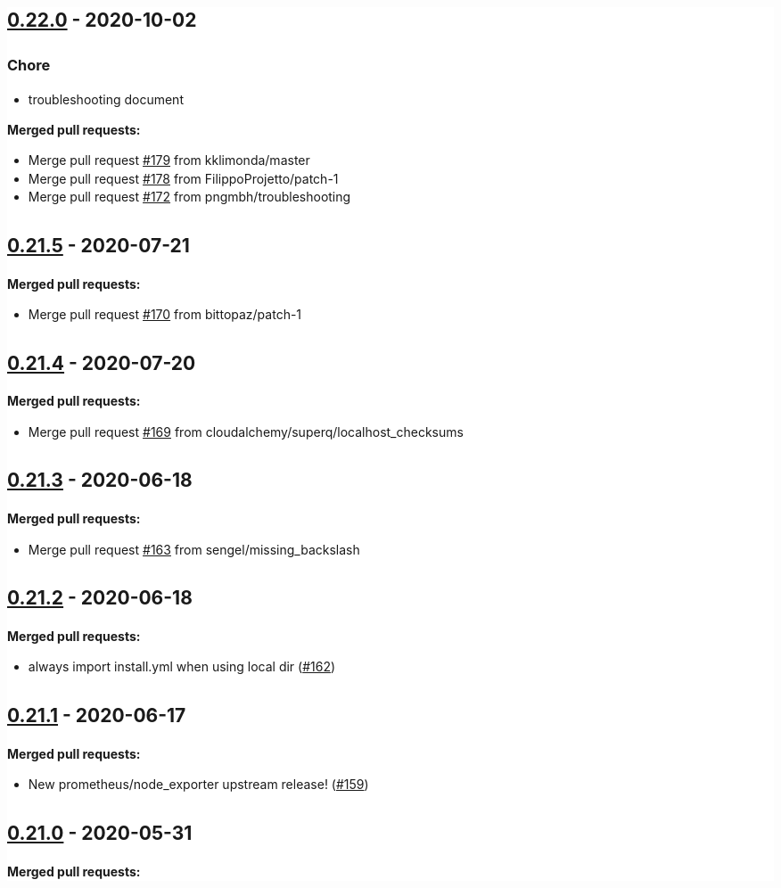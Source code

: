 
## [0.22.0] - 2020-10-02
### Chore
- troubleshooting document

**Merged pull requests:**

- Merge pull request [#179](https://github.com/cloudalchemy/ansible-node-exporter/issues/179) from kklimonda/master
- Merge pull request [#178](https://github.com/cloudalchemy/ansible-node-exporter/issues/178) from FilippoProjetto/patch-1
- Merge pull request [#172](https://github.com/cloudalchemy/ansible-node-exporter/issues/172) from pngmbh/troubleshooting


## [0.21.5] - 2020-07-21
**Merged pull requests:**

- Merge pull request [#170](https://github.com/cloudalchemy/ansible-node-exporter/issues/170) from bittopaz/patch-1


## [0.21.4] - 2020-07-20
**Merged pull requests:**

- Merge pull request [#169](https://github.com/cloudalchemy/ansible-node-exporter/issues/169) from cloudalchemy/superq/localhost_checksums


## [0.21.3] - 2020-06-18
**Merged pull requests:**

- Merge pull request [#163](https://github.com/cloudalchemy/ansible-node-exporter/issues/163) from sengel/missing_backslash


## [0.21.2] - 2020-06-18
**Merged pull requests:**

- always import install.yml when using local dir ([#162](https://github.com/cloudalchemy/ansible-node-exporter/issues/162))


## [0.21.1] - 2020-06-17
**Merged pull requests:**

- New prometheus/node_exporter upstream release! ([#159](https://github.com/cloudalchemy/ansible-node-exporter/issues/159))


## [0.21.0] - 2020-05-31
**Merged pull requests:**


[Unreleased]: https://github.com/cloudalchemy/ansible-node-exporter/compare/1.0.0...HEAD
[1.0.0]: https://github.com/cloudalchemy/ansible-node-exporter/compare/0.22.0...1.0.0
[0.22.0]: https://github.com/cloudalchemy/ansible-node-exporter/compare/0.21.5...0.22.0
[0.21.5]: https://github.com/cloudalchemy/ansible-node-exporter/compare/0.21.4...0.21.5
[0.21.4]: https://github.com/cloudalchemy/ansible-node-exporter/compare/0.21.3...0.21.4
[0.21.3]: https://github.com/cloudalchemy/ansible-node-exporter/compare/0.21.2...0.21.3
[0.21.2]: https://github.com/cloudalchemy/ansible-node-exporter/compare/0.21.1...0.21.2
[0.21.1]: https://github.com/cloudalchemy/ansible-node-exporter/compare/0.21.0...0.21.1
[0.21.0]: https://github.com/cloudalchemy/ansible-node-exporter/compare/0.20.0...0.21.0
[0.20.0]: https://github.com/cloudalchemy/ansible-node-exporter/compare/0.19.0...0.20.0
[0.19.0]: https://github.com/cloudalchemy/ansible-node-exporter/compare/0.18.0...0.19.0
[0.18.0]: https://github.com/cloudalchemy/ansible-node-exporter/compare/0.17.0...0.18.0
[0.17.0]: https://github.com/cloudalchemy/ansible-node-exporter/compare/0.16.0...0.17.0
[0.16.0]: https://github.com/cloudalchemy/ansible-node-exporter/compare/0.15.0...0.16.0
[0.15.0]: https://github.com/cloudalchemy/ansible-node-exporter/compare/0.14.0...0.15.0
[0.14.0]: https://github.com/cloudalchemy/ansible-node-exporter/compare/0.13.1...0.14.0
[0.13.1]: https://github.com/cloudalchemy/ansible-node-exporter/compare/0.13.0...0.13.1
[0.13.0]: https://github.com/cloudalchemy/ansible-node-exporter/compare/0.12.1...0.13.0
[0.12.1]: https://github.com/cloudalchemy/ansible-node-exporter/compare/0.12.0...0.12.1
[0.12.0]: https://github.com/cloudalchemy/ansible-node-exporter/compare/0.11.4...0.12.0
[0.11.4]: https://github.com/cloudalchemy/ansible-node-exporter/compare/0.11.3...0.11.4
[0.11.3]: https://github.com/cloudalchemy/ansible-node-exporter/compare/0.11.2...0.11.3
[0.11.2]: https://github.com/cloudalchemy/ansible-node-exporter/compare/0.11.1...0.11.2
[0.11.1]: https://github.com/cloudalchemy/ansible-node-exporter/compare/0.11.0...0.11.1
[0.11.0]: https://github.com/cloudalchemy/ansible-node-exporter/compare/0.10.2...0.11.0
[0.10.2]: https://github.com/cloudalchemy/ansible-node-exporter/compare/0.10.1...0.10.2
[0.10.1]: https://github.com/cloudalchemy/ansible-node-exporter/compare/0.10.0...0.10.1
[0.10.0]: https://github.com/cloudalchemy/ansible-node-exporter/compare/0.9.0...0.10.0
[0.9.0]: https://github.com/cloudalchemy/ansible-node-exporter/compare/0.8.0...0.9.0
[0.8.0]: https://github.com/cloudalchemy/ansible-node-exporter/compare/0.7.0...0.8.0
[0.7.0]: https://github.com/cloudalchemy/ansible-node-exporter/compare/0.6.20...0.7.0
[0.6.20]: https://github.com/cloudalchemy/ansible-node-exporter/compare/0.6.19...0.6.20
[0.6.19]: https://github.com/cloudalchemy/ansible-node-exporter/compare/0.6.18...0.6.19
[0.6.18]: https://github.com/cloudalchemy/ansible-node-exporter/compare/0.6.17...0.6.18
[0.6.17]: https://github.com/cloudalchemy/ansible-node-exporter/compare/0.6.16...0.6.17
[0.6.16]: https://github.com/cloudalchemy/ansible-node-exporter/compare/0.6.15...0.6.16
[0.6.15]: https://github.com/cloudalchemy/ansible-node-exporter/compare/0.6.14...0.6.15
[0.6.14]: https://github.com/cloudalchemy/ansible-node-exporter/compare/0.6.13...0.6.14
[0.6.13]: https://github.com/cloudalchemy/ansible-node-exporter/compare/0.6.12...0.6.13
[0.6.12]: https://github.com/cloudalchemy/ansible-node-exporter/compare/0.6.11...0.6.12
[0.6.11]: https://github.com/cloudalchemy/ansible-node-exporter/compare/0.6.10...0.6.11
[0.6.10]: https://github.com/cloudalchemy/ansible-node-exporter/compare/0.6.9...0.6.10
[0.6.9]: https://github.com/cloudalchemy/ansible-node-exporter/compare/0.6.8...0.6.9
[0.6.8]: https://github.com/cloudalchemy/ansible-node-exporter/compare/0.6.7...0.6.8
[0.6.7]: https://github.com/cloudalchemy/ansible-node-exporter/compare/0.6.6...0.6.7
[0.6.6]: https://github.com/cloudalchemy/ansible-node-exporter/compare/0.6.5...0.6.6
[0.6.5]: https://github.com/cloudalchemy/ansible-node-exporter/compare/0.6.4...0.6.5
[0.6.4]: https://github.com/cloudalchemy/ansible-node-exporter/compare/0.6.3...0.6.4
[0.6.3]: https://github.com/cloudalchemy/ansible-node-exporter/compare/0.6.2...0.6.3
[0.6.2]: https://github.com/cloudalchemy/ansible-node-exporter/compare/0.6.1...0.6.2
[0.6.1]: https://github.com/cloudalchemy/ansible-node-exporter/compare/0.6.0...0.6.1
[0.6.0]: https://github.com/cloudalchemy/ansible-node-exporter/compare/0.5.11...0.6.0
[0.5.11]: https://github.com/cloudalchemy/ansible-node-exporter/compare/0.5.10...0.5.11
[0.5.10]: https://github.com/cloudalchemy/ansible-node-exporter/compare/0.5.9...0.5.10
[0.5.9]: https://github.com/cloudalchemy/ansible-node-exporter/compare/0.5.8...0.5.9
[0.5.8]: https://github.com/cloudalchemy/ansible-node-exporter/compare/0.5.7...0.5.8
[0.5.7]: https://github.com/cloudalchemy/ansible-node-exporter/compare/0.5.6...0.5.7
[0.5.6]: https://github.com/cloudalchemy/ansible-node-exporter/compare/0.5.5...0.5.6
[0.5.5]: https://github.com/cloudalchemy/ansible-node-exporter/compare/0.5.4...0.5.5
[0.5.4]: https://github.com/cloudalchemy/ansible-node-exporter/compare/0.5.3...0.5.4
[0.5.3]: https://github.com/cloudalchemy/ansible-node-exporter/compare/0.5.1...0.5.3
[0.5.1]: https://github.com/cloudalchemy/ansible-node-exporter/compare/0.5.0...0.5.1
[0.5.0]: https://github.com/cloudalchemy/ansible-node-exporter/compare/0.4.3...0.5.0
[0.4.3]: https://github.com/cloudalchemy/ansible-node-exporter/compare/0.4.2...0.4.3
[0.4.2]: https://github.com/cloudalchemy/ansible-node-exporter/compare/0.4.1...0.4.2
[0.4.1]: https://github.com/cloudalchemy/ansible-node-exporter/compare/0.4.0...0.4.1
[0.4.0]: https://github.com/cloudalchemy/ansible-node-exporter/compare/0.3.4...0.4.0
[0.3.4]: https://github.com/cloudalchemy/ansible-node-exporter/compare/0.3.3...0.3.4
[0.3.3]: https://github.com/cloudalchemy/ansible-node-exporter/compare/0.3.2...0.3.3
[0.3.2]: https://github.com/cloudalchemy/ansible-node-exporter/compare/0.3.1...0.3.2
[0.3.1]: https://github.com/cloudalchemy/ansible-node-exporter/compare/0.3.0...0.3.1
[0.3.0]: https://github.com/cloudalchemy/ansible-node-exporter/compare/0.2.0...0.3.0
[0.2.0]: https://github.com/cloudalchemy/ansible-node-exporter/compare/0.1.1...0.2.0
[0.1.1]: https://github.com/cloudalchemy/ansible-node-exporter/compare/0.1.2...0.1.1
[0.1.2]: https://github.com/cloudalchemy/ansible-node-exporter/compare/0.1.0...0.1.2
[0.1.0]: https://github.com/cloudalchemy/ansible-node-exporter/compare/0.0.2...0.1.0
[0.0.2]: https://github.com/cloudalchemy/ansible-node-exporter/compare/0.0.1...0.0.2